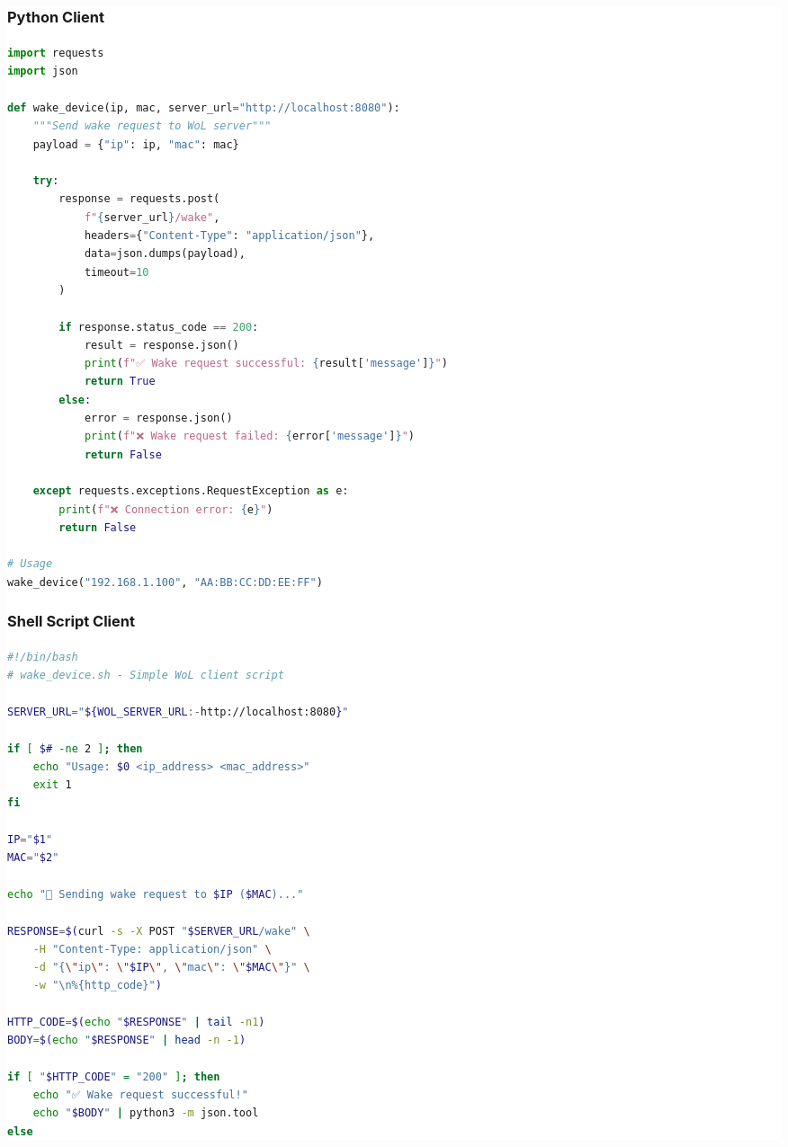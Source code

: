 ### Python Client
```python
import requests
import json

def wake_device(ip, mac, server_url="http://localhost:8080"):
    """Send wake request to WoL server"""
    payload = {"ip": ip, "mac": mac}
    
    try:
        response = requests.post(
            f"{server_url}/wake",
            headers={"Content-Type": "application/json"},
            data=json.dumps(payload),
            timeout=10
        )
        
        if response.status_code == 200:
            result = response.json()
            print(f"✅ Wake request successful: {result['message']}")
            return True
        else:
            error = response.json()
            print(f"❌ Wake request failed: {error['message']}")
            return False
            
    except requests.exceptions.RequestException as e:
        print(f"❌ Connection error: {e}")
        return False

# Usage
wake_device("192.168.1.100", "AA:BB:CC:DD:EE:FF")
```

### Shell Script Client
```bash
#!/bin/bash
# wake_device.sh - Simple WoL client script

SERVER_URL="${WOL_SERVER_URL:-http://localhost:8080}"

if [ $# -ne 2 ]; then
    echo "Usage: $0 <ip_address> <mac_address>"
    exit 1
fi

IP="$1"
MAC="$2"

echo "🔌 Sending wake request to $IP ($MAC)..."

RESPONSE=$(curl -s -X POST "$SERVER_URL/wake" \
    -H "Content-Type: application/json" \
    -d "{\"ip\": \"$IP\", \"mac\": \"$MAC\"}" \
    -w "\n%{http_code}")

HTTP_CODE=$(echo "$RESPONSE" | tail -n1)
BODY=$(echo "$RESPONSE" | head -n -1)

if [ "$HTTP_CODE" = "200" ]; then
    echo "✅ Wake request successful!"
    echo "$BODY" | python3 -m json.tool
else
```